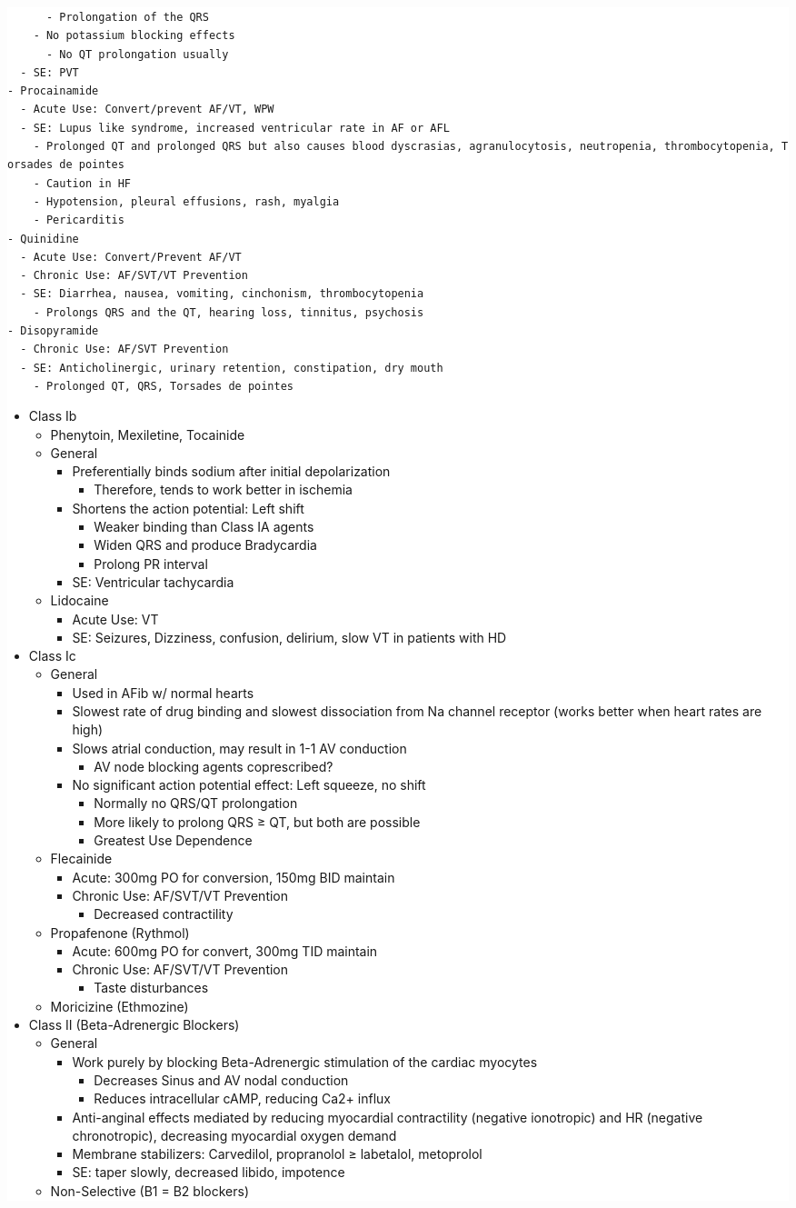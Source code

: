           - Prolongation of the QRS
        - No potassium blocking effects
          - No QT prolongation usually
      - SE: PVT
    - Procainamide
      - Acute Use: Convert/prevent AF/VT, WPW
      - SE: Lupus like syndrome, increased ventricular rate in AF or AFL
        - Prolonged QT and prolonged QRS but also causes blood dyscrasias, agranulocytosis, neutropenia, thrombocytopenia, Torsades de pointes
        - Caution in HF
        - Hypotension, pleural effusions, rash, myalgia
        - Pericarditis
    - Quinidine
      - Acute Use: Convert/Prevent AF/VT
      - Chronic Use: AF/SVT/VT Prevention
      - SE: Diarrhea, nausea, vomiting, cinchonism, thrombocytopenia
        - Prolongs QRS and the QT, hearing loss, tinnitus, psychosis
    - Disopyramide
      - Chronic Use: AF/SVT Prevention
      - SE: Anticholinergic, urinary retention, constipation, dry mouth
        - Prolonged QT, QRS, Torsades de pointes
  - Class Ib
    - Phenytoin, Mexiletine, Tocainide
    - General
      - Preferentially binds sodium after initial depolarization
        - Therefore, tends to work better in ischemia
      - Shortens the action potential: Left shift
        - Weaker binding than Class IA agents
        - Widen QRS and produce Bradycardia
        - Prolong PR interval
      - SE: Ventricular tachycardia
    - Lidocaine
      - Acute Use: VT
      - SE: Seizures, Dizziness, confusion, delirium, slow VT in patients with HD
  - Class Ic
    - General
      - Used in AFib w/ normal hearts
      - Slowest rate of drug binding and slowest dissociation from Na channel receptor (works better when heart rates are high)
      - Slows atrial conduction, may result in 1-1 AV conduction
        - AV node blocking agents coprescribed?
      - No significant action potential effect: Left squeeze, no shift
        - Normally no QRS/QT prolongation
        - More likely to prolong QRS ≥ QT, but both are possible
        - Greatest Use Dependence
    - Flecainide
      - Acute: 300mg PO for conversion, 150mg BID maintain
      - Chronic Use: AF/SVT/VT Prevention
        - Decreased contractility
    - Propafenone (Rythmol)
      - Acute: 600mg PO for convert, 300mg TID maintain
      - Chronic Use: AF/SVT/VT Prevention
        - Taste disturbances
    - Moricizine (Ethmozine)
- Class II (Beta-Adrenergic Blockers)
  - General
    - Work purely by blocking Beta-Adrenergic stimulation of the cardiac myocytes
      - Decreases Sinus and AV nodal conduction
      - Reduces intracellular cAMP, reducing Ca2+ influx
    - Anti-anginal effects mediated by reducing myocardial contractility (negative ionotropic) and HR (negative chronotropic), decreasing myocardial oxygen demand
    - Membrane stabilizers: Carvedilol, propranolol ≥ labetalol, metoprolol
    - SE: taper slowly, decreased libido, impotence
  - Non-Selective (B1 = B2 blockers)